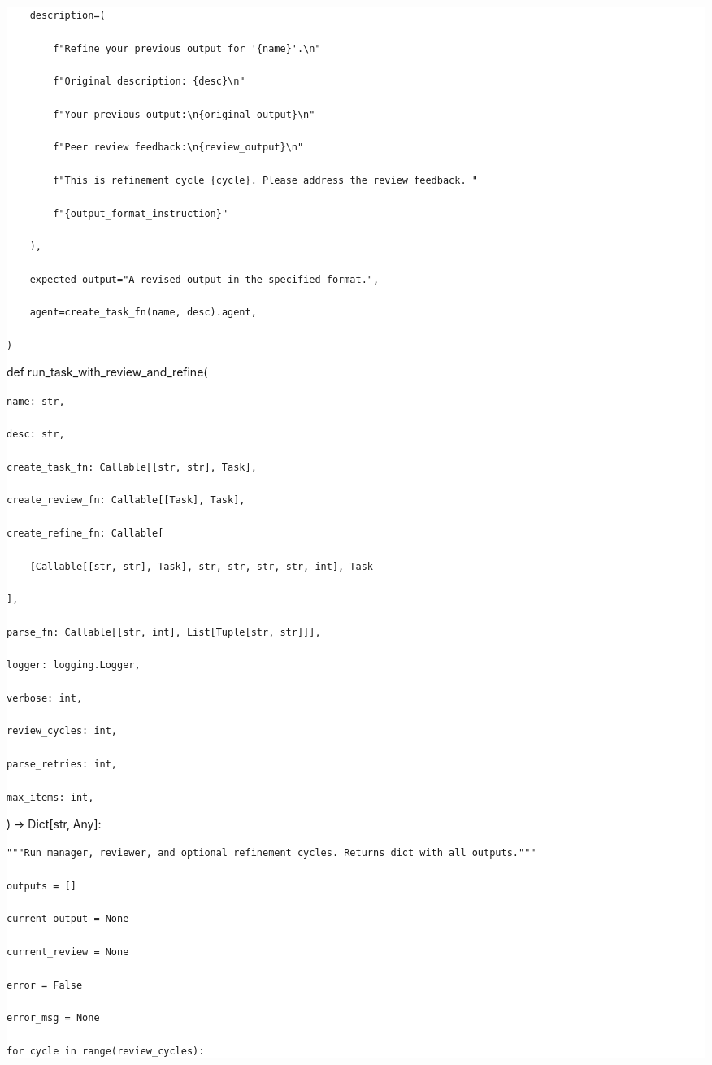         description=(

            f"Refine your previous output for '{name}'.\n"

            f"Original description: {desc}\n"

            f"Your previous output:\n{original_output}\n"

            f"Peer review feedback:\n{review_output}\n"

            f"This is refinement cycle {cycle}. Please address the review feedback. "

            f"{output_format_instruction}"

        ),

        expected_output="A revised output in the specified format.",

        agent=create_task_fn(name, desc).agent,

    )

def run_task_with_review_and_refine(

    name: str,

    desc: str,

    create_task_fn: Callable[[str, str], Task],

    create_review_fn: Callable[[Task], Task],

    create_refine_fn: Callable[

        [Callable[[str, str], Task], str, str, str, str, int], Task

    ],

    parse_fn: Callable[[str, int], List[Tuple[str, str]]],

    logger: logging.Logger,

    verbose: int,

    review_cycles: int,

    parse_retries: int,

    max_items: int,

) -> Dict[str, Any]:

    """Run manager, reviewer, and optional refinement cycles. Returns dict with all outputs."""

    outputs = []

    current_output = None

    current_review = None

    error = False

    error_msg = None

    for cycle in range(review_cycles):
